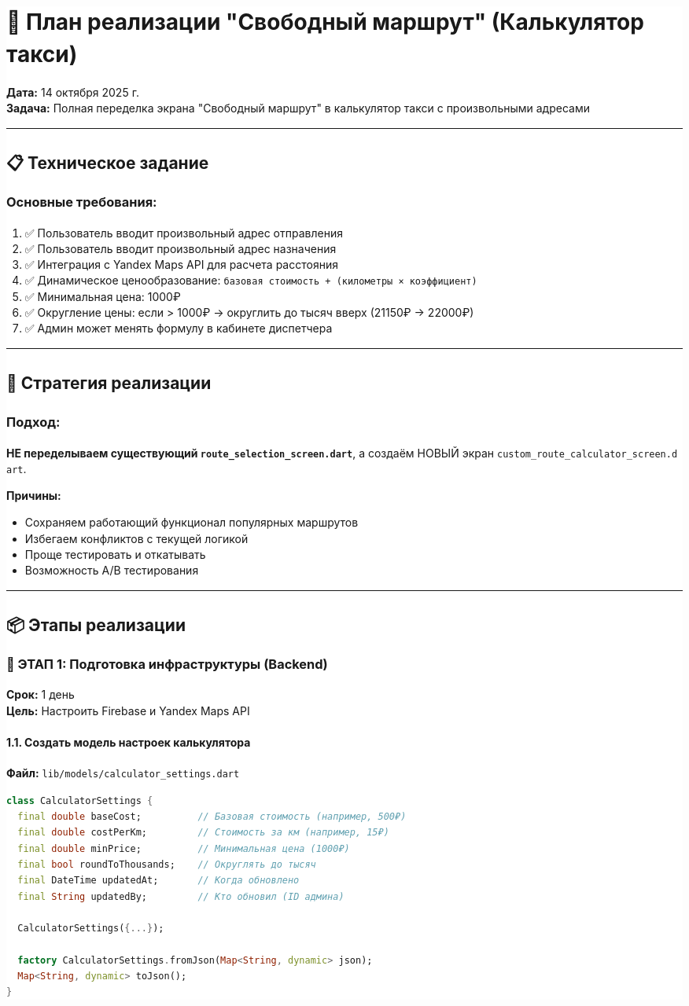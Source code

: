 # 🚕 План реализации "Свободный маршрут" (Калькулятор такси)

**Дата:** 14 октября 2025 г.  
**Задача:** Полная переделка экрана "Свободный маршрут" в калькулятор такси с произвольными адресами

---

## 📋 Техническое задание

### Основные требования:
1. ✅ Пользователь вводит произвольный адрес отправления
2. ✅ Пользователь вводит произвольный адрес назначения
3. ✅ Интеграция с Yandex Maps API для расчета расстояния
4. ✅ Динамическое ценообразование: `базовая стоимость + (километры × коэффициент)`
5. ✅ Минимальная цена: 1000₽
6. ✅ Округление цены: если > 1000₽ → округлить до тысяч вверх (21150₽ → 22000₽)
7. ✅ Админ может менять формулу в кабинете диспетчера

---

## 🎯 Стратегия реализации

### Подход:
**НЕ переделываем существующий `route_selection_screen.dart`**, а создаём НОВЫЙ экран `custom_route_calculator_screen.dart`.

**Причины:**
- Сохраняем работающий функционал популярных маршрутов
- Избегаем конфликтов с текущей логикой
- Проще тестировать и откатывать
- Возможность A/B тестирования

---

## 📦 Этапы реализации

### 🔷 ЭТАП 1: Подготовка инфраструктуры (Backend)
**Срок:** 1 день  
**Цель:** Настроить Firebase и Yandex Maps API

#### 1.1. Создать модель настроек калькулятора
**Файл:** `lib/models/calculator_settings.dart`

```dart
class CalculatorSettings {
  final double baseCost;          // Базовая стоимость (например, 500₽)
  final double costPerKm;         // Стоимость за км (например, 15₽)
  final double minPrice;          // Минимальная цена (1000₽)
  final bool roundToThousands;    // Округлять до тысяч
  final DateTime updatedAt;       // Когда обновлено
  final String updatedBy;         // Кто обновил (ID админа)
  
  CalculatorSettings({...});
  
  factory CalculatorSettings.fromJson(Map<String, dynamic> json);
  Map<String, dynamic> toJson();
}
```
